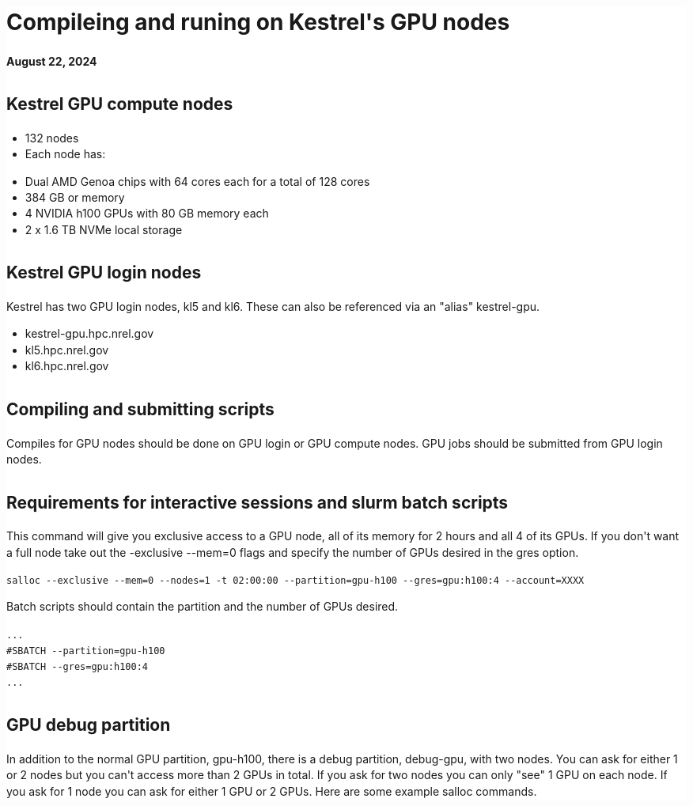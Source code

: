 # Compileing and runing on Kestrel's GPU nodes
**August 22, 2024**

## Kestrel GPU compute nodes
* 132 nodes
* Each node has:
 - Dual AMD Genoa chips with 64 cores each for a total of 128 cores
 - 384 GB or memory
 - 4 NVIDIA h100 GPUs with 80 GB memory each
 - 2 x 1.6 TB NVMe local storage


## Kestrel GPU login nodes
Kestrel has two GPU login nodes, kl5 and kl6.  These can also be referenced via an "alias" kestrel-gpu.

* kestrel-gpu.hpc.nrel.gov
* kl5.hpc.nrel.gov
* kl6.hpc.nrel.gov

## Compiling and submitting scripts

Compiles for GPU nodes should be done on GPU login or GPU compute nodes. GPU jobs should be submitted from GPU login nodes.

## Requirements for interactive sessions and slurm batch scripts
This command will give you exclusive access to a GPU node, all of its memory for 2 hours and all 4 of its GPUs.  If you don't want a full node take out the -exclusive --mem=0  flags and specify the number of GPUs desired in the gres option.
```
salloc --exclusive --mem=0 --nodes=1 -t 02:00:00 --partition=gpu-h100 --gres=gpu:h100:4 --account=XXXX
```

Batch scripts should contain the partition and the number of GPUs desired.

```
...
#SBATCH --partition=gpu-h100
#SBATCH --gres=gpu:h100:4
...
```



## GPU debug partition
In addition to the normal GPU partition, gpu-h100, there is a debug partition, debug-gpu,  with two nodes.  You can ask for either 1 or 2 nodes but you can't access more than 2 GPUs in total.  If you ask for two nodes you can only "see" 1 GPU on each node.  If you ask for 1 node you can ask for either 1 GPU or 2 GPUs.  Here are some example salloc commands.
